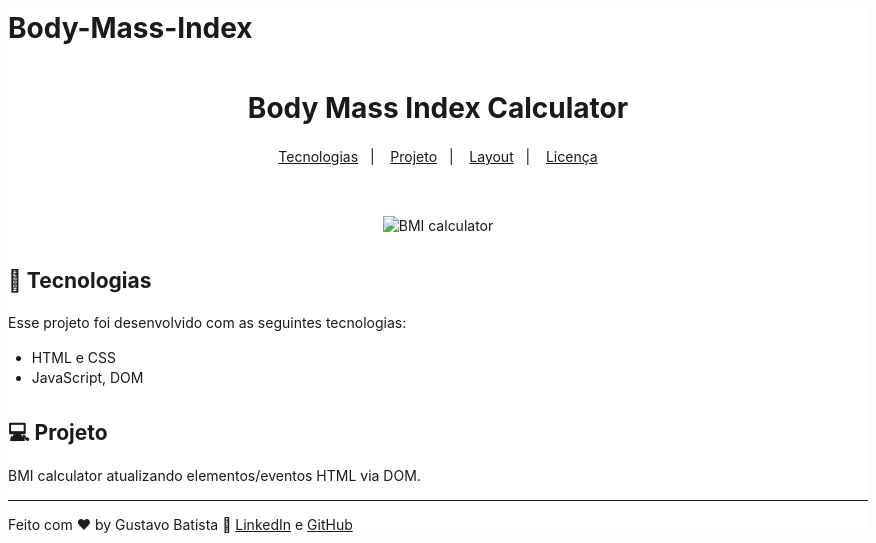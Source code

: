 # Body-Mass-Index



<h1 align="center"> Body Mass Index Calculator </h1>

<p align="center">
  <a href="#-tecnologias">Tecnologias</a>&nbsp;&nbsp;&nbsp;|&nbsp;&nbsp;&nbsp;
  <a href="#-projeto">Projeto</a>&nbsp;&nbsp;&nbsp;|&nbsp;&nbsp;&nbsp;
  <a href="#-layout">Layout</a>&nbsp;&nbsp;&nbsp;|&nbsp;&nbsp;&nbsp;
  <a href="#memo-licença">Licença</a>
</p>

<br>

<p align="center">
  <img alt="BMI calculator" src="![unknown_2022 10 24-14 00_1](https://user-images.githubusercontent.com/112674398/197583989-a0defaa3-48a0-4fb1-bd55-2387845f0b67.gif)" width="100%">
</p>

## 🚀 Tecnologias

Esse projeto foi desenvolvido com as seguintes tecnologias:

- HTML e CSS
- JavaScript, DOM

## 💻 Projeto

BMI calculator atualizando elementos/eventos HTML via DOM.

---

Feito com ♥ by Gustavo Batista :wave: [LinkedIn](https://www.linkedin.com/in/gustavo-h-batista/) e [GitHub](https://github.com/gustavohdab)


